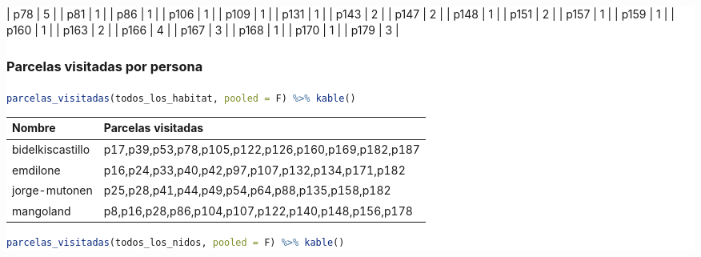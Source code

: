 | p78     |                                       5 |
| p81     |                                       1 |
| p86     |                                       1 |
| p106    |                                       1 |
| p109    |                                       1 |
| p131    |                                       1 |
| p143    |                                       2 |
| p147    |                                       2 |
| p148    |                                       1 |
| p151    |                                       2 |
| p157    |                                       1 |
| p159    |                                       1 |
| p160    |                                       1 |
| p163    |                                       2 |
| p166    |                                       4 |
| p167    |                                       3 |
| p168    |                                       1 |
| p170    |                                       1 |
| p179    |                                       3 |

### Parcelas visitadas por persona

``` r
parcelas_visitadas(todos_los_habitat, pooled = F) %>% kable()
```

| Nombre           | Parcelas visitadas                                 |
| :--------------- | :------------------------------------------------- |
| bidelkiscastillo | p17,p39,p53,p78,p105,p122,p126,p160,p169,p182,p187 |
| emdilone         | p16,p24,p33,p40,p42,p97,p107,p132,p134,p171,p182   |
| jorge-mutonen    | p25,p28,p41,p44,p49,p54,p64,p88,p135,p158,p182     |
| mangoland        | p8,p16,p28,p86,p104,p107,p122,p140,p148,p156,p178  |

``` r
parcelas_visitadas(todos_los_nidos, pooled = F) %>% kable()
```

